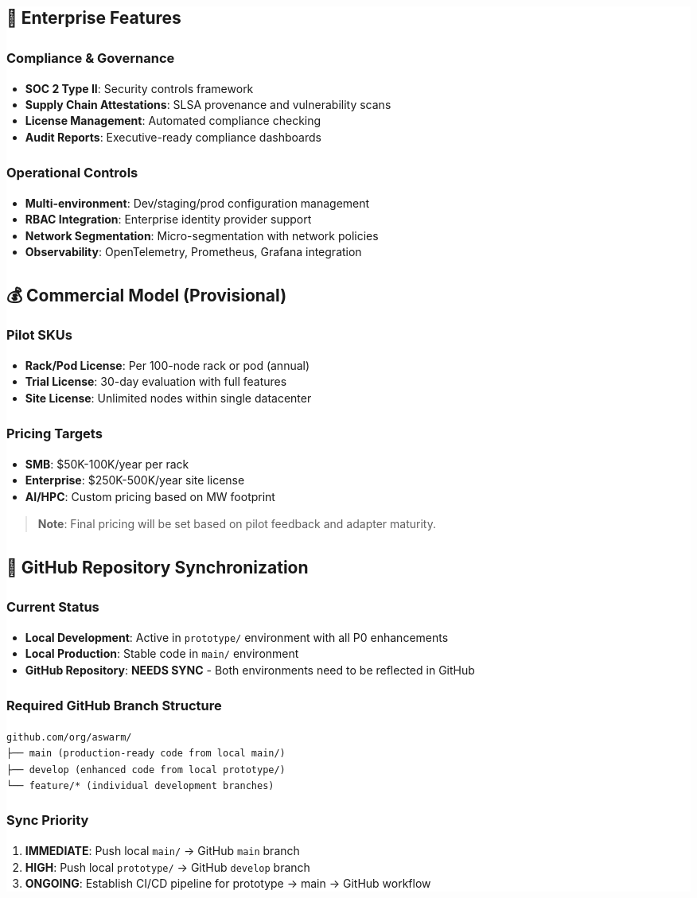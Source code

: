 ## 🏢 Enterprise Features

### Compliance & Governance
- **SOC 2 Type II**: Security controls framework
- **Supply Chain Attestations**: SLSA provenance and vulnerability scans
- **License Management**: Automated compliance checking
- **Audit Reports**: Executive-ready compliance dashboards

### Operational Controls
- **Multi-environment**: Dev/staging/prod configuration management
- **RBAC Integration**: Enterprise identity provider support
- **Network Segmentation**: Micro-segmentation with network policies
- **Observability**: OpenTelemetry, Prometheus, Grafana integration

## 💰 Commercial Model (Provisional)

### Pilot SKUs
- **Rack/Pod License**: Per 100-node rack or pod (annual)
- **Trial License**: 30-day evaluation with full features
- **Site License**: Unlimited nodes within single datacenter

### Pricing Targets
- **SMB**: $50K-100K/year per rack
- **Enterprise**: $250K-500K/year site license
- **AI/HPC**: Custom pricing based on MW footprint

> **Note**: Final pricing will be set based on pilot feedback and adapter maturity.

## 🔄 GitHub Repository Synchronization

### Current Status
- **Local Development**: Active in `prototype/` environment with all P0 enhancements
- **Local Production**: Stable code in `main/` environment 
- **GitHub Repository**: **NEEDS SYNC** - Both environments need to be reflected in GitHub

### Required GitHub Branch Structure
```
github.com/org/aswarm/
├── main (production-ready code from local main/)
├── develop (enhanced code from local prototype/)
└── feature/* (individual development branches)
```

### Sync Priority
1. **IMMEDIATE**: Push local `main/` → GitHub `main` branch
2. **HIGH**: Push local `prototype/` → GitHub `develop` branch  
3. **ONGOING**: Establish CI/CD pipeline for prototype → main → GitHub workflow
